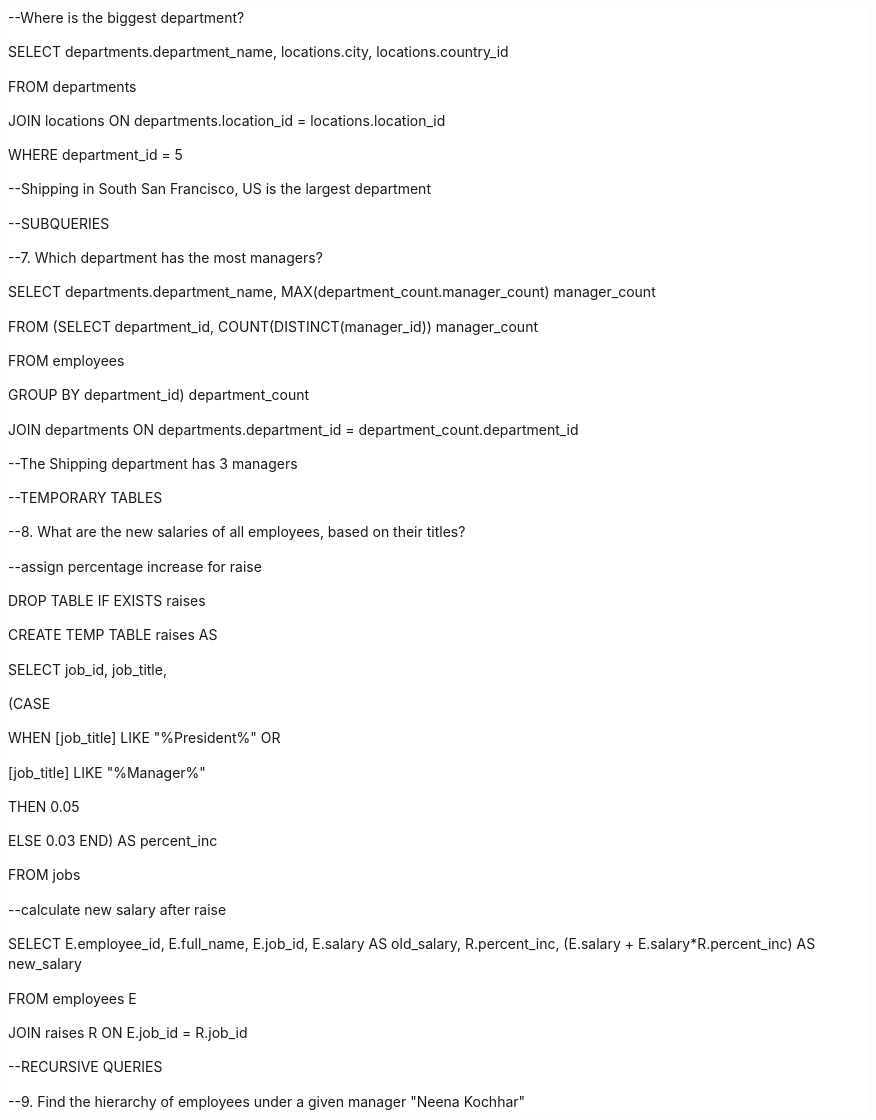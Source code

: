 \--Where is the biggest department?

SELECT departments.department\_name, locations.city, locations.country\_id

FROM departments

JOIN locations ON departments.location\_id = locations.location\_id

WHERE department\_id = 5

\--Shipping in South San Francisco, US is the largest department

\--SUBQUERIES

\--7. Which department has the most managers?

SELECT departments.department\_name, MAX(department\_count.manager\_count) manager\_count

FROM (SELECT department\_id, COUNT(DISTINCT(manager\_id)) manager\_count

FROM employees

GROUP BY department\_id) department\_count

JOIN departments ON departments.department\_id = department\_count.department\_id

\--The Shipping department has 3 managers

\--TEMPORARY TABLES

\--8. What are the new salaries of all employees, based on their titles?

\--assign percentage increase for raise

DROP TABLE IF EXISTS raises

CREATE TEMP TABLE raises AS

SELECT job\_id, job\_title,

(CASE

WHEN \[job\_title\] LIKE "%President%" OR

\[job\_title\] LIKE "%Manager%"

THEN 0.05

ELSE 0.03 END) AS percent\_inc

FROM jobs

\--calculate new salary after raise

SELECT E.employee\_id, E.full\_name, E.job\_id, E.salary AS old\_salary, R.percent\_inc, (E.salary + E.salary\*R.percent\_inc) AS new\_salary

FROM employees E

JOIN raises R ON E.job\_id = R.job\_id

\--RECURSIVE QUERIES

\--9. Find the hierarchy of employees under a given manager "Neena Kochhar"
